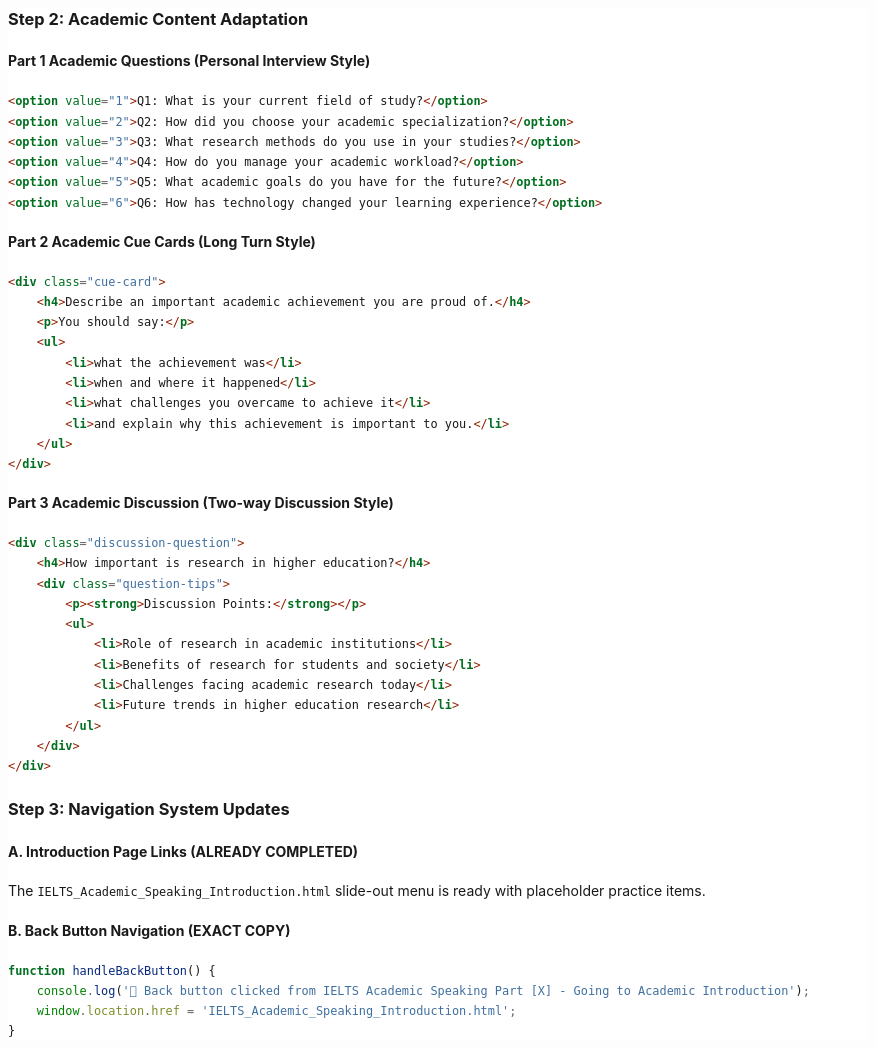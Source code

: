 ### **Step 2: Academic Content Adaptation**

#### **Part 1 Academic Questions (Personal Interview Style)**
```html
<option value="1">Q1: What is your current field of study?</option>
<option value="2">Q2: How did you choose your academic specialization?</option>
<option value="3">Q3: What research methods do you use in your studies?</option>
<option value="4">Q4: How do you manage your academic workload?</option>
<option value="5">Q5: What academic goals do you have for the future?</option>
<option value="6">Q6: How has technology changed your learning experience?</option>
```

#### **Part 2 Academic Cue Cards (Long Turn Style)**
```html
<div class="cue-card">
    <h4>Describe an important academic achievement you are proud of.</h4>
    <p>You should say:</p>
    <ul>
        <li>what the achievement was</li>
        <li>when and where it happened</li>
        <li>what challenges you overcame to achieve it</li>
        <li>and explain why this achievement is important to you.</li>
    </ul>
</div>
```

#### **Part 3 Academic Discussion (Two-way Discussion Style)**
```html
<div class="discussion-question">
    <h4>How important is research in higher education?</h4>
    <div class="question-tips">
        <p><strong>Discussion Points:</strong></p>
        <ul>
            <li>Role of research in academic institutions</li>
            <li>Benefits of research for students and society</li>
            <li>Challenges facing academic research today</li>
            <li>Future trends in higher education research</li>
        </ul>
    </div>
</div>
```

### **Step 3: Navigation System Updates**

#### **A. Introduction Page Links (ALREADY COMPLETED)**
The `IELTS_Academic_Speaking_Introduction.html` slide-out menu is ready with placeholder practice items.

#### **B. Back Button Navigation (EXACT COPY)**
```javascript
function handleBackButton() {
    console.log('🔄 Back button clicked from IELTS Academic Speaking Part [X] - Going to Academic Introduction');
    window.location.href = 'IELTS_Academic_Speaking_Introduction.html';
}
```

